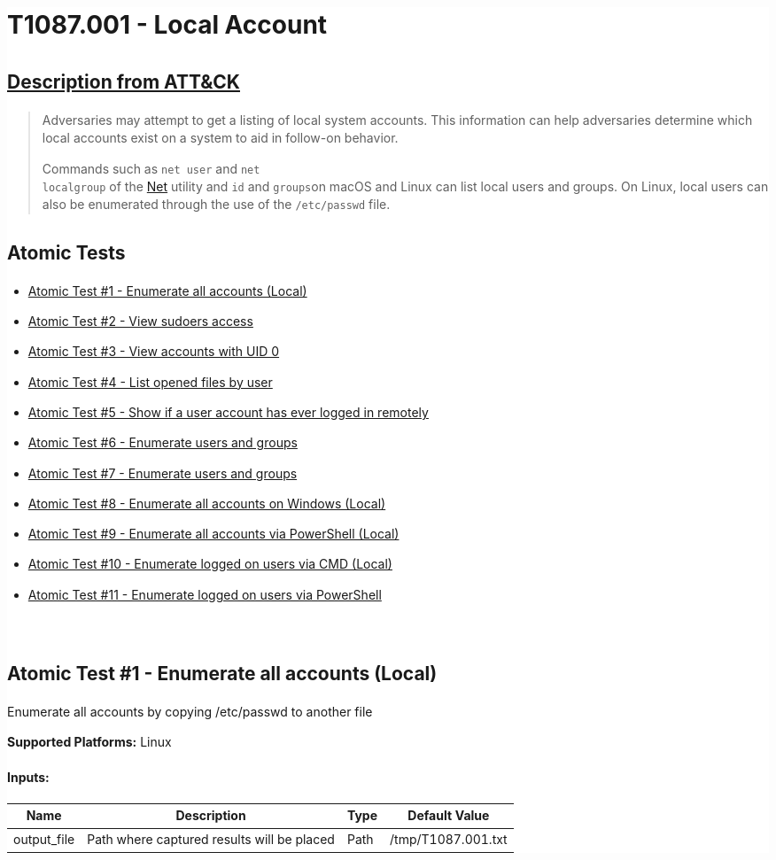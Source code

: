 # T1087.001 - Local Account
## [Description from ATT&CK](https://attack.mitre.org/techniques/T1087/001)
<blockquote>Adversaries may attempt to get a listing of local system accounts. This information can help adversaries determine which local accounts exist on a system to aid in follow-on behavior.

Commands such as <code>net user</code> and <code>net localgroup</code> of the [Net](https://attack.mitre.org/software/S0039) utility and <code>id</code> and <code>groups</code>on macOS and Linux can list local users and groups. On Linux, local users can also be enumerated through the use of the <code>/etc/passwd</code> file.</blockquote>

## Atomic Tests

- [Atomic Test #1 - Enumerate all accounts (Local)](#atomic-test-1---enumerate-all-accounts-local)

- [Atomic Test #2 - View sudoers access](#atomic-test-2---view-sudoers-access)

- [Atomic Test #3 - View accounts with UID 0](#atomic-test-3---view-accounts-with-uid-0)

- [Atomic Test #4 - List opened files by user](#atomic-test-4---list-opened-files-by-user)

- [Atomic Test #5 - Show if a user account has ever logged in remotely](#atomic-test-5---show-if-a-user-account-has-ever-logged-in-remotely)

- [Atomic Test #6 - Enumerate users and groups](#atomic-test-6---enumerate-users-and-groups)

- [Atomic Test #7 - Enumerate users and groups](#atomic-test-7---enumerate-users-and-groups)

- [Atomic Test #8 - Enumerate all accounts on Windows (Local)](#atomic-test-8---enumerate-all-accounts-on-windows-local)

- [Atomic Test #9 - Enumerate all accounts via PowerShell (Local)](#atomic-test-9---enumerate-all-accounts-via-powershell-local)

- [Atomic Test #10 - Enumerate logged on users via CMD (Local)](#atomic-test-10---enumerate-logged-on-users-via-cmd-local)

- [Atomic Test #11 - Enumerate logged on users via PowerShell](#atomic-test-11---enumerate-logged-on-users-via-powershell)


<br/>

## Atomic Test #1 - Enumerate all accounts (Local)
Enumerate all accounts by copying /etc/passwd to another file

**Supported Platforms:** Linux




#### Inputs:
| Name | Description | Type | Default Value | 
|------|-------------|------|---------------|
| output_file | Path where captured results will be placed | Path | /tmp/T1087.001.txt|
